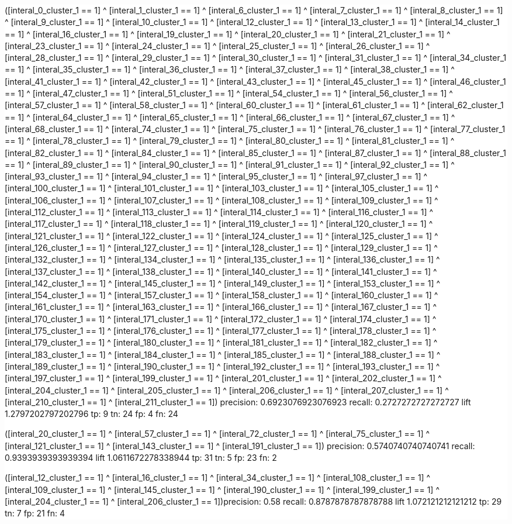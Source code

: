 ([interal_0_cluster_1 == 1] ^ [interal_1_cluster_1 == 1] ^ [interal_6_cluster_1 == 1] ^ [interal_7_cluster_1 == 1] ^ [interal_8_cluster_1 == 1] ^ [interal_9_cluster_1 == 1] ^ [interal_10_cluster_1 == 1] ^ [interal_12_cluster_1 == 1] ^ [interal_13_cluster_1 == 1] ^ [interal_14_cluster_1 == 1] ^ [interal_16_cluster_1 == 1] ^ [interal_19_cluster_1 == 1] ^ [interal_20_cluster_1 == 1] ^ [interal_21_cluster_1 == 1] ^ [interal_23_cluster_1 == 1] ^ [interal_24_cluster_1 == 1] ^ [interal_25_cluster_1 == 1] ^ [interal_26_cluster_1 == 1] ^ [interal_28_cluster_1 == 1] ^ [interal_29_cluster_1 == 1] ^ [interal_30_cluster_1 == 1] ^ [interal_31_cluster_1 == 1] ^ [interal_34_cluster_1 == 1] ^ [interal_35_cluster_1 == 1] ^ [interal_36_cluster_1 == 1] ^ [interal_37_cluster_1 == 1] ^ [interal_38_cluster_1 == 1] ^ [interal_41_cluster_1 == 1] ^ [interal_42_cluster_1 == 1] ^ [interal_43_cluster_1 == 1] ^ [interal_45_cluster_1 == 1] ^ [interal_46_cluster_1 == 1] ^ [interal_47_cluster_1 == 1] ^ [interal_51_cluster_1 == 1] ^ [interal_54_cluster_1 == 1] ^ [interal_56_cluster_1 == 1] ^ [interal_57_cluster_1 == 1] ^ [interal_58_cluster_1 == 1] ^ [interal_60_cluster_1 == 1] ^ [interal_61_cluster_1 == 1] ^ [interal_62_cluster_1 == 1] ^ [interal_64_cluster_1 == 1] ^ [interal_65_cluster_1 == 1] ^ [interal_66_cluster_1 == 1] ^ [interal_67_cluster_1 == 1] ^ [interal_68_cluster_1 == 1] ^ [interal_74_cluster_1 == 1] ^ [interal_75_cluster_1 == 1] ^ [interal_76_cluster_1 == 1] ^ [interal_77_cluster_1 == 1] ^ [interal_78_cluster_1 == 1] ^ [interal_79_cluster_1 == 1] ^ [interal_80_cluster_1 == 1] ^ [interal_81_cluster_1 == 1] ^ [interal_82_cluster_1 == 1] ^ [interal_84_cluster_1 == 1] ^ [interal_85_cluster_1 == 1] ^ [interal_87_cluster_1 == 1] ^ [interal_88_cluster_1 == 1] ^ [interal_89_cluster_1 == 1] ^ [interal_90_cluster_1 == 1] ^ [interal_91_cluster_1 == 1] ^ [interal_92_cluster_1 == 1] ^ [interal_93_cluster_1 == 1] ^ [interal_94_cluster_1 == 1] ^ [interal_95_cluster_1 == 1] ^ [interal_97_cluster_1 == 1] ^ [interal_100_cluster_1 == 1] ^ [interal_101_cluster_1 == 1] ^ [interal_103_cluster_1 == 1] ^ [interal_105_cluster_1 == 1] ^ [interal_106_cluster_1 == 1] ^ [interal_107_cluster_1 == 1] ^ [interal_108_cluster_1 == 1] ^ [interal_109_cluster_1 == 1] ^ [interal_112_cluster_1 == 1] ^ [interal_113_cluster_1 == 1] ^ [interal_114_cluster_1 == 1] ^ [interal_116_cluster_1 == 1] ^ [interal_117_cluster_1 == 1] ^ [interal_118_cluster_1 == 1] ^ [interal_119_cluster_1 == 1] ^ [interal_120_cluster_1 == 1] ^ [interal_121_cluster_1 == 1] ^ [interal_122_cluster_1 == 1] ^ [interal_124_cluster_1 == 1] ^ [interal_125_cluster_1 == 1] ^ [interal_126_cluster_1 == 1] ^ [interal_127_cluster_1 == 1] ^ [interal_128_cluster_1 == 1] ^ [interal_129_cluster_1 == 1] ^ [interal_132_cluster_1 == 1] ^ [interal_134_cluster_1 == 1] ^ [interal_135_cluster_1 == 1] ^ [interal_136_cluster_1 == 1] ^ [interal_137_cluster_1 == 1] ^ [interal_138_cluster_1 == 1] ^ [interal_140_cluster_1 == 1] ^ [interal_141_cluster_1 == 1] ^ [interal_142_cluster_1 == 1] ^ [interal_145_cluster_1 == 1] ^ [interal_149_cluster_1 == 1] ^ [interal_153_cluster_1 == 1] ^ [interal_154_cluster_1 == 1] ^ [interal_157_cluster_1 == 1] ^ [interal_158_cluster_1 == 1] ^ [interal_160_cluster_1 == 1] ^ [interal_161_cluster_1 == 1] ^ [interal_163_cluster_1 == 1] ^ [interal_166_cluster_1 == 1] ^ [interal_167_cluster_1 == 1] ^ [interal_170_cluster_1 == 1] ^ [interal_171_cluster_1 == 1] ^ [interal_172_cluster_1 == 1] ^ [interal_174_cluster_1 == 1] ^ [interal_175_cluster_1 == 1] ^ [interal_176_cluster_1 == 1] ^ [interal_177_cluster_1 == 1] ^ [interal_178_cluster_1 == 1] ^ [interal_179_cluster_1 == 1] ^ [interal_180_cluster_1 == 1] ^ [interal_181_cluster_1 == 1] ^ [interal_182_cluster_1 == 1] ^ [interal_183_cluster_1 == 1] ^ [interal_184_cluster_1 == 1] ^ [interal_185_cluster_1 == 1] ^ [interal_188_cluster_1 == 1] ^ [interal_189_cluster_1 == 1] ^ [interal_190_cluster_1 == 1] ^ [interal_192_cluster_1 == 1] ^ [interal_193_cluster_1 == 1] ^ [interal_197_cluster_1 == 1] ^ [interal_199_cluster_1 == 1] ^ [interal_201_cluster_1 == 1] ^ [interal_202_cluster_1 == 1] ^ [interal_204_cluster_1 == 1] ^ [interal_205_cluster_1 == 1] ^ [interal_206_cluster_1 == 1] ^ [interal_207_cluster_1 == 1] ^ [interal_210_cluster_1 == 1] ^ [interal_211_cluster_1 == 1]) precision: 0.6923076923076923 recall: 0.2727272727272727 lift 1.2797202797202796 tp: 9 tn: 24 fp: 4 fn: 24

([interal_20_cluster_1 == 1] ^ [interal_57_cluster_1 == 1] ^ [interal_72_cluster_1 == 1] ^ [interal_75_cluster_1 == 1] ^ [interal_121_cluster_1 == 1] ^ [interal_143_cluster_1 == 1] ^ [interal_191_cluster_1 == 1]) precision: 0.5740740740740741 recall: 0.9393939393939394 lift 1.0611672278338944 tp: 31 tn: 5 fp: 23 fn: 2

([interal_12_cluster_1 == 1] ^ [interal_16_cluster_1 == 1] ^ [interal_34_cluster_1 == 1] ^ [interal_108_cluster_1 == 1] ^ [interal_109_cluster_1 == 1] ^ [interal_145_cluster_1 == 1] ^ [interal_190_cluster_1 == 1] ^ [interal_199_cluster_1 == 1] ^ [interal_204_cluster_1 == 1] ^ [interal_206_cluster_1 == 1])precision: 0.58 recall: 0.8787878787878788 lift 1.072121212121212 tp: 29 tn: 7 fp: 21 fn: 4
